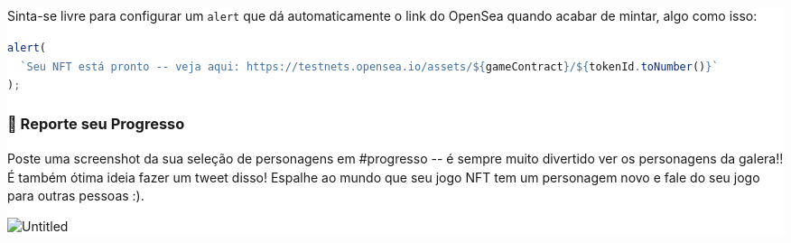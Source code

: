 Sinta-se livre para configurar um `alert` que dá automaticamente o link do OpenSea quando acabar de mintar, algo como isso:

```javascript
alert(
  `Seu NFT está pronto -- veja aqui: https://testnets.opensea.io/assets/${gameContract}/${tokenId.toNumber()}`
);
```

### 🚨 Reporte seu Progresso

Poste uma screenshot da sua seleção de personagens em #progresso -- é sempre muito divertido ver os personagens da galera!! É também ótima ideia fazer um tweet disso! Espalhe ao mundo que seu jogo NFT tem um personagem novo e fale do seu jogo para outras pessoas :).

![Untitled](https://i.imgur.com/W3hRfFp.png)
